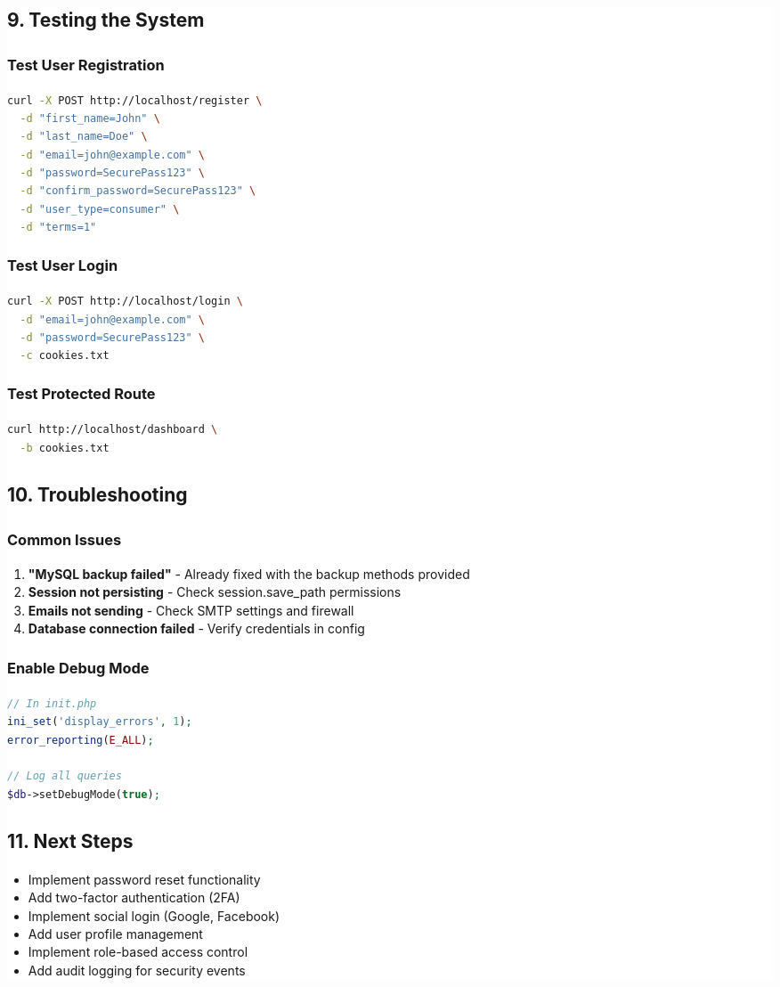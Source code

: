 ## 9. Testing the System

### Test User Registration

```bash
curl -X POST http://localhost/register \
  -d "first_name=John" \
  -d "last_name=Doe" \
  -d "email=john@example.com" \
  -d "password=SecurePass123" \
  -d "confirm_password=SecurePass123" \
  -d "user_type=consumer" \
  -d "terms=1"
```

### Test User Login

```bash
curl -X POST http://localhost/login \
  -d "email=john@example.com" \
  -d "password=SecurePass123" \
  -c cookies.txt
```

### Test Protected Route

```bash
curl http://localhost/dashboard \
  -b cookies.txt
```

## 10. Troubleshooting

### Common Issues

1. **"MySQL backup failed"** - Already fixed with the backup methods provided
2. **Session not persisting** - Check session.save_path permissions
3. **Emails not sending** - Check SMTP settings and firewall
4. **Database connection failed** - Verify credentials in config

### Enable Debug Mode

```php
// In init.php
ini_set('display_errors', 1);
error_reporting(E_ALL);

// Log all queries
$db->setDebugMode(true);
```

## 11. Next Steps

- Implement password reset functionality
- Add two-factor authentication (2FA)
- Implement social login (Google, Facebook)
- Add user profile management
- Implement role-based access control
- Add audit logging for security events
